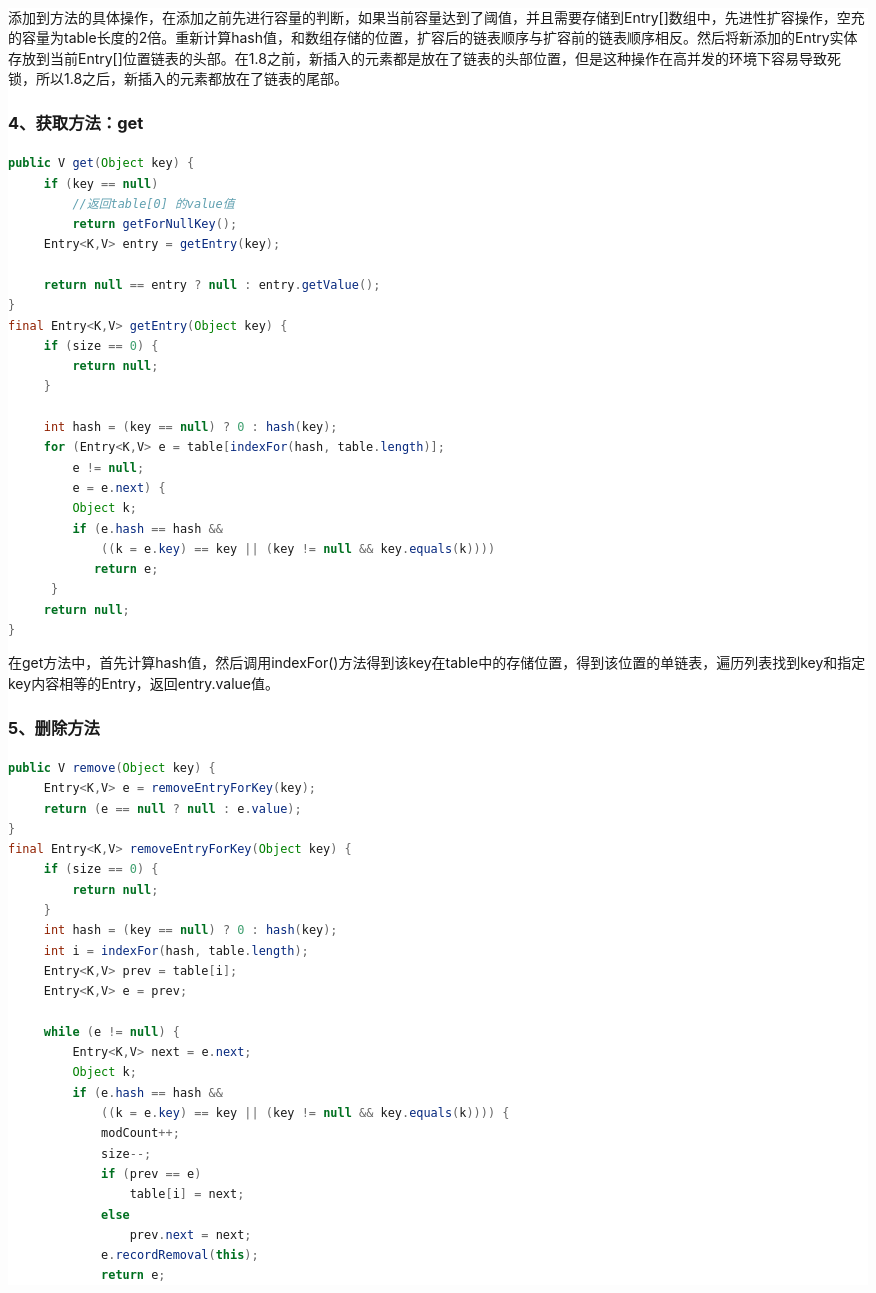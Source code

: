 添加到方法的具体操作，在添加之前先进行容量的判断，如果当前容量达到了阈值，并且需要存储到Entry[]数组中，先进性扩容操作，空充的容量为table长度的2倍。重新计算hash值，和数组存储的位置，扩容后的链表顺序与扩容前的链表顺序相反。然后将新添加的Entry实体存放到当前Entry[]位置链表的头部。在1.8之前，新插入的元素都是放在了链表的头部位置，但是这种操作在高并发的环境下容易导致死锁，所以1.8之后，新插入的元素都放在了链表的尾部。

### 4、获取方法：get

```java
public V get(Object key) {
     if (key == null)
         //返回table[0] 的value值
         return getForNullKey();
     Entry<K,V> entry = getEntry(key);
 
     return null == entry ? null : entry.getValue();
}
final Entry<K,V> getEntry(Object key) {
     if (size == 0) {
         return null;
     }
 
     int hash = (key == null) ? 0 : hash(key);
     for (Entry<K,V> e = table[indexFor(hash, table.length)];
         e != null;
         e = e.next) {
         Object k;
         if (e.hash == hash &&
             ((k = e.key) == key || (key != null && key.equals(k))))
            return e;
      }
     return null;
}
```

在get方法中，首先计算hash值，然后调用indexFor()方法得到该key在table中的存储位置，得到该位置的单链表，遍历列表找到key和指定key内容相等的Entry，返回entry.value值。

### 5、删除方法

```java
public V remove(Object key) {
     Entry<K,V> e = removeEntryForKey(key);
     return (e == null ? null : e.value);
}
final Entry<K,V> removeEntryForKey(Object key) {
     if (size == 0) {
         return null;
     }
     int hash = (key == null) ? 0 : hash(key);
     int i = indexFor(hash, table.length);
     Entry<K,V> prev = table[i];
     Entry<K,V> e = prev;
 
     while (e != null) {
         Entry<K,V> next = e.next;
         Object k;
         if (e.hash == hash &&
             ((k = e.key) == key || (key != null && key.equals(k)))) {
             modCount++;
             size--;
             if (prev == e)
                 table[i] = next;
             else
                 prev.next = next;
             e.recordRemoval(this);
             return e;
```